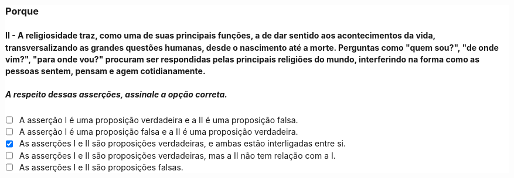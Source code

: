 ### Porque

#### II - A religiosidade traz, como uma de suas principais funções, a de dar sentido aos acontecimentos da vida, transversalizando as grandes questões humanas, desde o nascimento até a morte. Perguntas como "quem sou?", "de onde vim?", "para onde vou?" procuram ser respondidas pelas principais religiões do mundo, interferindo na forma como as pessoas sentem, pensam e agem cotidianamente.

##### A respeito dessas asserções, assinale a opção correta.

- [ ] A asserção I é uma proposição verdadeira e a II é uma proposição falsa.
- [ ] A asserção I é uma proposição falsa e a II é uma proposição verdadeira.
- [x] As asserções I e II são proposições verdadeiras, e ambas estão interligadas entre si.
- [ ] As asserções I e II são proposições verdadeiras, mas a II não tem relação com a I.
- [ ] As asserções I e II são proposições falsas.
